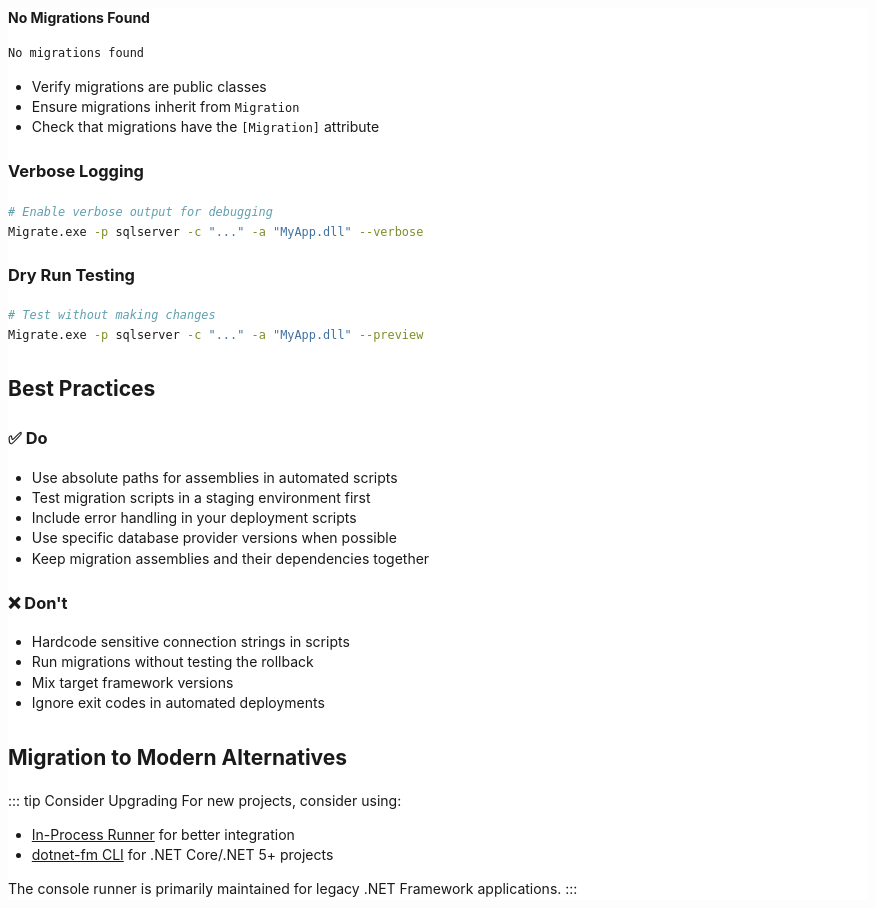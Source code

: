 **No Migrations Found**
```
No migrations found
```
- Verify migrations are public classes
- Ensure migrations inherit from `Migration`
- Check that migrations have the `[Migration]` attribute

### Verbose Logging
```bash
# Enable verbose output for debugging
Migrate.exe -p sqlserver -c "..." -a "MyApp.dll" --verbose
```

### Dry Run Testing
```bash
# Test without making changes
Migrate.exe -p sqlserver -c "..." -a "MyApp.dll" --preview
```

## Best Practices

### ✅ Do
- Use absolute paths for assemblies in automated scripts
- Test migration scripts in a staging environment first
- Include error handling in your deployment scripts
- Use specific database provider versions when possible
- Keep migration assemblies and their dependencies together

### ❌ Don't
- Hardcode sensitive connection strings in scripts
- Run migrations without testing the rollback
- Mix target framework versions
- Ignore exit codes in automated deployments

## Migration to Modern Alternatives

::: tip Consider Upgrading
For new projects, consider using:
- [In-Process Runner](./in-process) for better integration
- [dotnet-fm CLI](./dotnet-fm) for .NET Core/.NET 5+ projects

The console runner is primarily maintained for legacy .NET Framework applications.
:::
